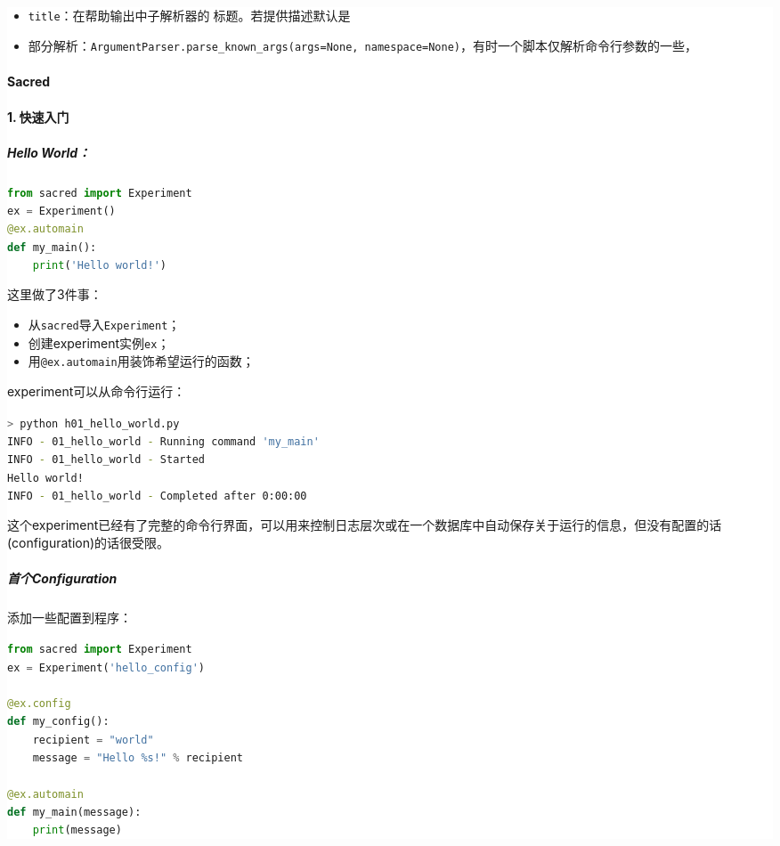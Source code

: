   - `title`：在帮助输出中子解析器的 标题。若提供描述默认是

- 部分解析：`ArgumentParser.parse_known_args(args=None, namespace=None)`，有时一个脚本仅解析命令行参数的一些，



#### Sacred

#### 1. 快速入门

##### Hello World：

```python
from sacred import Experiment
ex = Experiment()
@ex.automain
def my_main():
    print('Hello world!')

```

这里做了3件事：

- 从`sacred`导入`Experiment`；
- 创建experiment实例`ex`；
- 用`@ex.automain`用装饰希望运行的函数；

experiment可以从命令行运行：

```bash
> python h01_hello_world.py
INFO - 01_hello_world - Running command 'my_main'
INFO - 01_hello_world - Started
Hello world!
INFO - 01_hello_world - Completed after 0:00:00

```

这个experiment已经有了完整的命令行界面，可以用来控制日志层次或在一个数据库中自动保存关于运行的信息，但没有配置的话(configuration)的话很受限。

##### 首个Configuration

添加一些配置到程序：

```python
from sacred import Experiment
ex = Experiment('hello_config')

@ex.config
def my_config():
    recipient = "world"
    message = "Hello %s!" % recipient

@ex.automain
def my_main(message):
    print(message)

```
